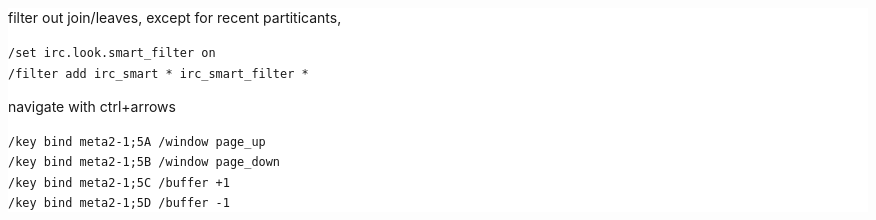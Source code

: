filter out join/leaves, except for recent partiticants,

```txt
/set irc.look.smart_filter on
/filter add irc_smart * irc_smart_filter *
```

navigate with ctrl+arrows

```txt
/key bind meta2-1;5A /window page_up
/key bind meta2-1;5B /window page_down
/key bind meta2-1;5C /buffer +1
/key bind meta2-1;5D /buffer -1
```
